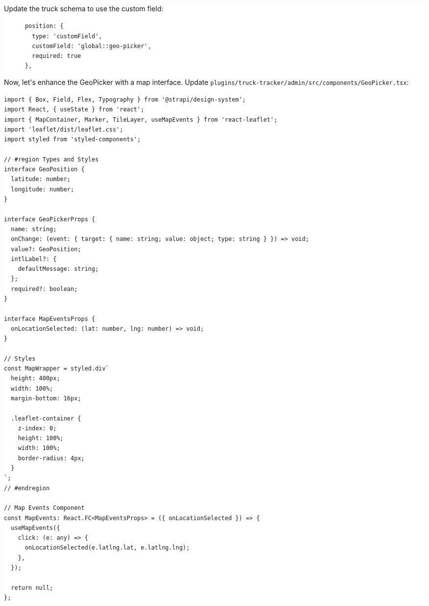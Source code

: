 Update the truck schema to use the custom field:

```tsx
      position: {
        type: 'customField',
        customField: 'global::geo-picker',
        required: true
      },
```

Now, let's enhance the GeoPicker with a map interface. Update `plugins/truck-tracker/admin/src/components/GeoPicker.tsx`:

```tsx
import { Box, Field, Flex, Typography } from '@strapi/design-system';
import React, { useState } from 'react';
import { MapContainer, Marker, TileLayer, useMapEvents } from 'react-leaflet';
import 'leaflet/dist/leaflet.css';
import styled from 'styled-components';

// #region Types and Styles
interface GeoPosition {
  latitude: number;
  longitude: number;
}

interface GeoPickerProps {
  name: string;
  onChange: (event: { target: { name: string; value: object; type: string } }) => void;
  value?: GeoPosition;
  intlLabel?: {
    defaultMessage: string;
  };
  required?: boolean;
}

interface MapEventsProps {
  onLocationSelected: (lat: number, lng: number) => void;
}

// Styles
const MapWrapper = styled.div`
  height: 400px;
  width: 100%;
  margin-bottom: 16px;

  .leaflet-container {
    z-index: 0;
    height: 100%;
    width: 100%;
    border-radius: 4px;
  }
`;
// #endregion

// Map Events Component
const MapEvents: React.FC<MapEventsProps> = ({ onLocationSelected }) => {
  useMapEvents({
    click: (e: any) => {
      onLocationSelected(e.latlng.lat, e.latlng.lng);
    },
  });

  return null;
};
```